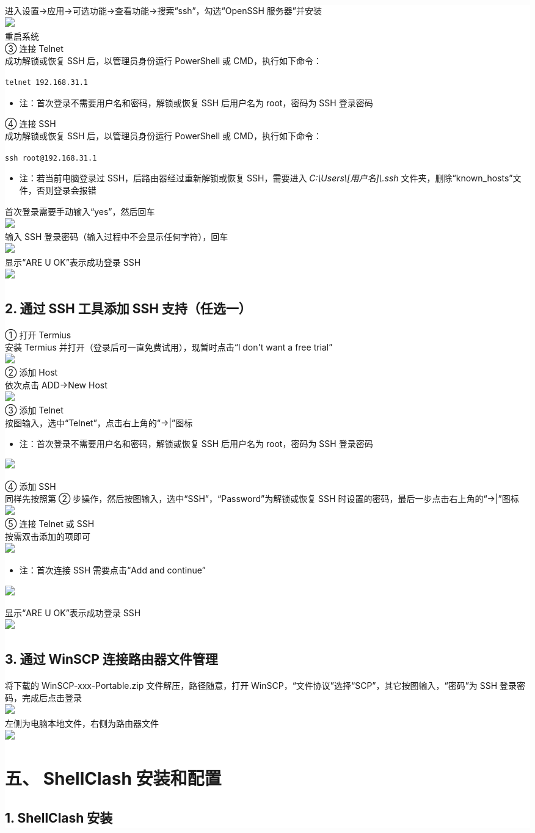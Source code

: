 进入设置->应用->可选功能->查看功能->搜索“ssh”，勾选“OpenSSH 服务器”并安装  
<img src="https://user-images.githubusercontent.com/45238096/224110859-c869fed4-05bb-495b-a13c-aa3f78bb0ef7.png" width="60%"/>  
重启系统  
③ 连接 Telnet  
成功解锁或恢复 SSH 后，以管理员身份运行 PowerShell 或 CMD，执行如下命令：
```
telnet 192.168.31.1
```
- 注：首次登录不需要用户名和密码，解锁或恢复 SSH 后用户名为 root，密码为 SSH 登录密码

④ 连接 SSH  
成功解锁或恢复 SSH 后，以管理员身份运行 PowerShell 或 CMD，执行如下命令：
```
ssh root@192.168.31.1
```
- 注：若当前电脑登录过 SSH，后路由器经过重新解锁或恢复 SSH，需要进入 *C:\Users\\[用户名]\\.ssh* 文件夹，删除“known_hosts”文件，否则登录会报错

首次登录需要手动输入“yes”，然后回车  
<img src="https://i.postimg.cc/pVD7KCkq/QQ-20221208153543.png" width="60%"/>  
输入 SSH 登录密码（输入过程中不会显示任何字符），回车  
<img src="https://i.postimg.cc/3RGqSFhr/QQ-20221208153627.png" width="60%"/>  
显示“ARE U OK”表示成功登录 SSH  
<img src="https://i.postimg.cc/9frKTjN7/QQ-20221208153736.png" width="60%"/>
## 2. 通过 SSH 工具添加 SSH 支持（任选一）
① 打开 Termius  
安装 Termius 并打开（登录后可一直免费试用），现暂时点击“l don't want a free trial”  
<img src="https://user-images.githubusercontent.com/45238096/231961082-1fb3b895-e42d-46d5-98a6-e7a15cdaa2cc.png" width="60%"/>  
② 添加 Host  
依次点击 ADD->New Host  
<img src="https://user-images.githubusercontent.com/45238096/224111075-edf1f8a5-d30a-4c95-823f-0a756d2a9565.png" width="60%"/>  
③ 添加 Telnet  
按图输入，选中“Telnet”，点击右上角的“→|”图标
- 注：首次登录不需要用户名和密码，解锁或恢复 SSH 后用户名为 root，密码为 SSH 登录密码  
<img src="https://user-images.githubusercontent.com/45238096/224111315-e5d6caa3-962d-4b1e-9b2d-2a917bb527c2.png" width="60%"/>

④ 添加 SSH  
同样先按照第 ② 步操作，然后按图输入，选中“SSH”，“Password”为解锁或恢复 SSH 时设置的密码，最后一步点击右上角的“→|”图标  
<img src="https://user-images.githubusercontent.com/45238096/224111529-4eab34c8-4c28-41d3-8a20-bb62ad61ab84.png" width="60%"/>  
⑤ 连接 Telnet 或 SSH  
按需双击添加的项即可  
<img src="https://i.postimg.cc/pXK2hKnH/Snipaste_2022-12-23_13-32-27.png" width="60%"/>
- 注：首次连接 SSH 需要点击“Add and continue”  
<img src="https://i.postimg.cc/Jny81XWS/Snipaste_2022-12-23_13-32-54.png" width="60%"/>

显示“ARE U OK”表示成功登录 SSH  
<img src="https://i.postimg.cc/Bv7s9gRx/QQ-20230102102435.png" width="60%"/>
## 3. 通过 WinSCP 连接路由器文件管理
将下载的 WinSCP-xxx-Portable.zip 文件解压，路径随意，打开 WinSCP，“文件协议”选择“SCP”，其它按图输入，“密码”为 SSH 登录密码，完成后点击登录  
<img src="https://i.postimg.cc/vT1Jsw5y/QQ-20221208160309.png" width="60%"/>  
左侧为电脑本地文件，右侧为路由器文件  
<img src="https://i.postimg.cc/YCkt1j1m/QQ-20230130134908.png" width="60%"/>
# 五、 ShellClash 安装和配置
## 1. ShellClash 安装